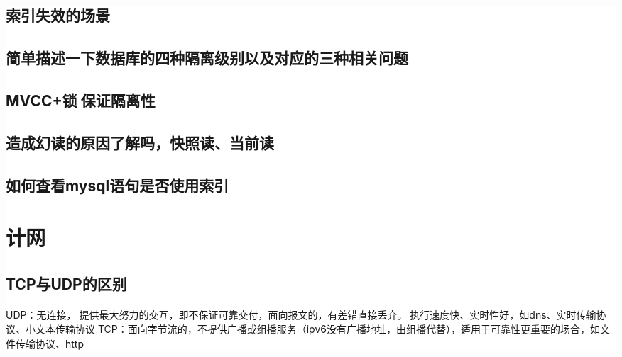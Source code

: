 ## 索引失效的场景

## 简单描述一下数据库的四种隔离级别以及对应的三种相关问题

## MVCC+锁 保证隔离性

## 造成幻读的原因了解吗，快照读、当前读

## 如何查看mysql语句是否使用索引

# 计网
## TCP与UDP的区别
UDP：无连接， 提供最大努力的交互，即不保证可靠交付，面向报文的，有差错直接丢弃。 执行速度快、实时性好，如dns、实时传输协议、小文本传输协议
TCP：面向字节流的，不提供广播或组播服务（ipv6没有广播地址，由组播代替），适用于可靠性更重要的场合，如文件传输协议、http
